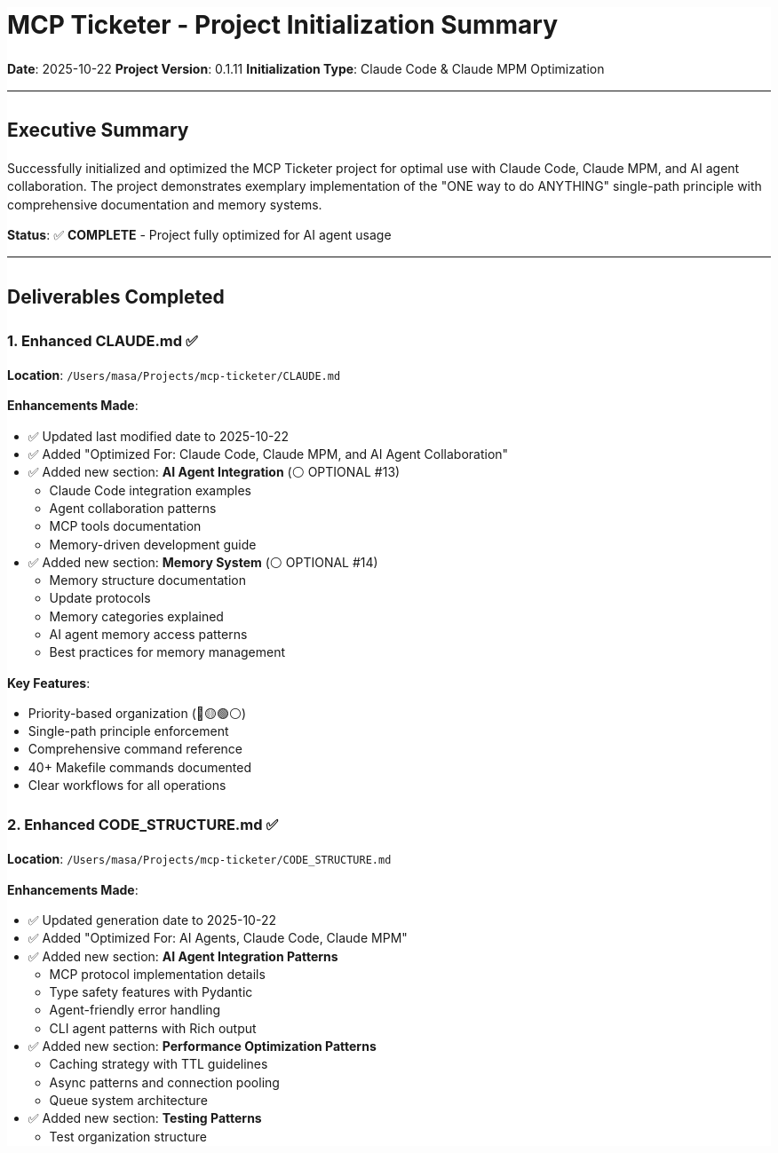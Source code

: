 # MCP Ticketer - Project Initialization Summary

**Date**: 2025-10-22
**Project Version**: 0.1.11
**Initialization Type**: Claude Code & Claude MPM Optimization

---

## Executive Summary

Successfully initialized and optimized the MCP Ticketer project for optimal use with Claude Code, Claude MPM, and AI agent collaboration. The project demonstrates exemplary implementation of the "ONE way to do ANYTHING" single-path principle with comprehensive documentation and memory systems.

**Status**: ✅ **COMPLETE** - Project fully optimized for AI agent usage

---

## Deliverables Completed

### 1. Enhanced CLAUDE.md ✅

**Location**: `/Users/masa/Projects/mcp-ticketer/CLAUDE.md`

**Enhancements Made**:
- ✅ Updated last modified date to 2025-10-22
- ✅ Added "Optimized For: Claude Code, Claude MPM, and AI Agent Collaboration"
- ✅ Added new section: **AI Agent Integration** (⚪ OPTIONAL #13)
  - Claude Code integration examples
  - Agent collaboration patterns
  - MCP tools documentation
  - Memory-driven development guide
- ✅ Added new section: **Memory System** (⚪ OPTIONAL #14)
  - Memory structure documentation
  - Update protocols
  - Memory categories explained
  - AI agent memory access patterns
  - Best practices for memory management

**Key Features**:
- Priority-based organization (🔴🟡🟢⚪)
- Single-path principle enforcement
- Comprehensive command reference
- 40+ Makefile commands documented
- Clear workflows for all operations

### 2. Enhanced CODE_STRUCTURE.md ✅

**Location**: `/Users/masa/Projects/mcp-ticketer/CODE_STRUCTURE.md`

**Enhancements Made**:
- ✅ Updated generation date to 2025-10-22
- ✅ Added "Optimized For: AI Agents, Claude Code, Claude MPM"
- ✅ Added new section: **AI Agent Integration Patterns**
  - MCP protocol implementation details
  - Type safety features with Pydantic
  - Agent-friendly error handling
  - CLI agent patterns with Rich output
- ✅ Added new section: **Performance Optimization Patterns**
  - Caching strategy with TTL guidelines
  - Async patterns and connection pooling
  - Queue system architecture
- ✅ Added new section: **Testing Patterns**
  - Test organization structure